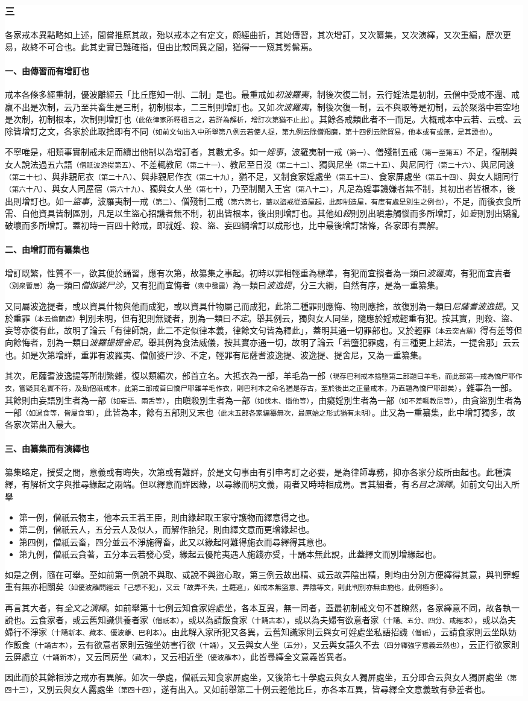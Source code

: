 ### 三

各家戒本異點略如上述，間嘗推原其故，殆以戒本之有定文，頗經曲折，其始傳習，其次增訂，又次纂集，又次演繹，又次重編，歷次更易，故終不可合也。此其史實已難確指，但由比較同異之間，猶得一一窺其髣髴焉。

#### 一、由傳習而有增訂也

戒本各條多經重制，優波離經云「比丘應知一制、二制」是也。最重戒如<i>初波羅夷</i>，制後次復二制，云行婬法是初制，云僧中受戒不還、戒羸不出是次制，云乃至共畜生是三制，初制根本，二三制則增訂也。又如<i>次波羅夷</i>，制後次復一制，云不與取等是初制，云於聚落中若空地是次制，初制根本，次制則增訂也<small>（此依律家所釋粗言之，若詳為解析，增訂次第猶不止此）</small>。其餘各戒類此者不一而足。大概戒本中云若、云或、云除皆增訂之文，各家於此取捨即有不同<small>（如前文句出入中所舉第八例云若使人捉，第九例云除僧羯磨，第十四例云除貿易，他本或有或無，是其證也）</small>。

不寧唯是，相類事實制戒未足而續出他制以為增訂者，其數尤多。如一<i>婬事</i>，波羅夷制一戒<small>（第一）</small>、僧殘制五戒<small>（第一至第五）</small>不足，復制與女人說法過五六語<small>（僧祇波逸提第五）</small>、不差輒教尼<small>（第二十一）</small>、教尼至日沒<small>（第二十二）</small>、獨與尼坐<small>（第二十五）</small>、與尼同行<small>（第二十六）</small>、與尼同渡<small>（第二十七）</small>、與非親尼衣<small>（第二十八）</small>、與非親尼作衣<small>（第二十九）</small>，猶不足，又制食家婬處坐<small>（第五十三）</small>、食家屏處坐<small>（第五十四）</small>、與女人期同行<small>（第六十八）</small>、與女人同屋宿<small>（第六十九）</small>、獨與女人坐<small>（第七十）</small>，乃至制闌入王宮<small>（第八十二）</small>，凡足為婬事譏嫌者無不制，其初出者皆根本，後出則增訂也。如一<i>盜事</i>，波羅夷制一戒<small>（第二）</small>、僧殘制二戒<small>（第六第七，蓋以盜戒從造屋起，此即制造屋，有度有處是別生之例也）</small>，不足，而後衣食所需、自他資具皆制區別，凡足以生盜心招譏者無不制，初出皆根本，後出則增訂也。其他如<i>殺</i>則別出瞋恚觸惱而多所增訂，如<i>妄</i>則別出矯亂破壞而多所增訂。蓋初時一百四十餘戒，即就婬、殺、盜、妄四綱增訂以成形也，比中最後增訂諸條，各家即有異解。

#### 二、由增訂而有纂集也

增訂既繁，性質不一，欲其便於誦習，應有次第，故纂集之事起。初時以罪相輕重為標準，有犯而宜擯者為一類曰<i>波羅夷</i>，有犯而宜責者<small>（別衆暫居）</small>為一類曰<i>僧伽婆尸沙</i>，又有犯而宜悔者<small>（衆中發露）</small>為一類曰<i>波逸提</i>，分三大綱，自然有序，是為一重纂集。

又同屬波逸提者，或以資具什物與他而成犯，或以資具什物屬己而成犯，此第二種罪則應悔、物則應捨，故復別為一類曰<i>尼薩耆波逸提</i>。又於重罪<small>（本云偷蘭遮）</small>判別未明，但有犯則無疑者，別為一類曰<i>不定</i>。舉其例云，獨與女人同坐，隨應於婬戒輕重有犯。按其實，則殺、盜、妄等亦復有此，故明了論云「有律師說，此二不定似律本義，律餘文句皆為釋此」，蓋明其通一切罪部也。又於輕罪<small>（本云突吉羅）</small>得有差等但向餘悔者，別為一類曰<i>波羅提提舍尼</i>。舉其例為食法威儀，按其實亦通一切，故明了論云「若墮犯罪處，有三種更上起法，一提舍那」云云也。如是次第增詳，重罪有波羅夷、僧伽婆尸沙、不定，輕罪有尼薩耆波逸提、波逸提、提舍尼，又為一重纂集。

其次，尼薩耆波逸提等所制繁雜，復以類編次，部首立名。大抵衣為一部，羊毛為一部<small>（現存巴利戒本捨墮第二部題曰羊毛，而此部第一戒為憍尸耶作衣，嘗疑其名實不符，及勘僧祇戒本，此第二部戒首曰憍尸耶雜羊毛作衣，則巴利本之命名猶是存古，至於後出之正量戒本，乃直題為憍尸耶部矣）</small>，雜事為一部。其餘則由妄語別生者為一部<small>（如妄語、兩舌等）</small>，由瞋殺別生者為一部<small>（如伐木、惱他等）</small>，由癡婬別生者為一部<small>（如不差輒教尼等）</small>，由貪盜別生者為一部<small>（如過食等，皆屬食事）</small>，此皆為本，餘有五部則又末也<small>（此末五部各家編纂無次，最原始之形式猶有未明）</small>。此又為一重纂集，此中增訂獨多，故各家次第出入最大。

#### 三、由纂集而有演繹也

纂集略定，授受之間，意義或有晦失，次第或有難詳，於是文句事由有引申考訂之必要，是為律師專務，抑亦各家分歧所由起也。此種演繹，有解析文字與推尋緣起之兩端。但以繹意而詳因緣，以尋緣而明文義，兩者又時時相成焉。言其細者，有<i>名目之演繹</i>。如前文句出入所舉

- 第一例，僧祇云物主，他本云王若王臣，則由緣起取王家守護物而繹意得之也。
- 第二例，僧祇云人，五分云人及似人，而解作胎兒，則由繹文意而更增緣起也。
- 第四例，僧祇云畜，四分並云不淨施得畜，此又以緣起阿難得施衣而尋繹得其意也。
- 第九例，僧祇云貪著，五分本云若發心受，緣起云優陀夷遇人施錢亦受，十誦本無此說，此蓋繹文而別增緣起也。

如是之例，隨在可舉。至如前第一例說不與取、或說不與盜心取，第三例云故出精、或云故弄陰出精，則均由分別方便繹得其意，與判罪輕重有無亦相關矣<small>（如優波離問經云「己想不犯」，又云「故弄不失，土羅遮」，如戒本無盜意、弄陰等文，則此判別亦無由施也，此例極多）</small>。

再言其大者，有<i>全文之演繹</i>。如前舉第十七例云知食家婬處坐，各本互異，無一同者，蓋最初制戒文句不甚瞭然，各家繹意不同，故各執一說也。云食家者，或云舊知識供養者家<small>（僧祇本）</small>，或以為請飯食家<small>（十誦古本）</small>，或以為夫婦有欲意者家<small>（十誦、五分、四分、戒經本）</small>，或以為夫婦行不淨家<small>（十誦新本、藏本、優波離、巴利本）</small>。由此解入家所犯又各異，云舊知識家則云與女可婬處坐私語招譏<small>（僧祇）</small>，云請食家則云坐臥妨作飯食<small>（十誦古本）</small>，云有欲意者家則云強坐妨害行欲<small>（十誦）</small>，又云與女人坐<small>（五分）</small>，又云與女語久不去<small>（四分繹強字意義云然也）</small>，云正行欲家則云屏處立<small>（十誦新本）</small>，又云同房坐<small>（藏本）</small>，又云相近坐<small>（優波離本）</small>，此皆尋繹全文意義皆異者。

因此而於其餘相涉之戒亦有異解。如次一學處，僧祇云知食家屏處坐，又後第七十學處云與女人獨屏處坐，五分即合云與女人獨屏處坐<small>（第四十三）</small>，又別云與女人露處坐<small>（第四十四）</small>，遂有出入。又如前舉第二十例云輕他比丘，亦各本互異，皆尋繹全文意義致有參差者也。
